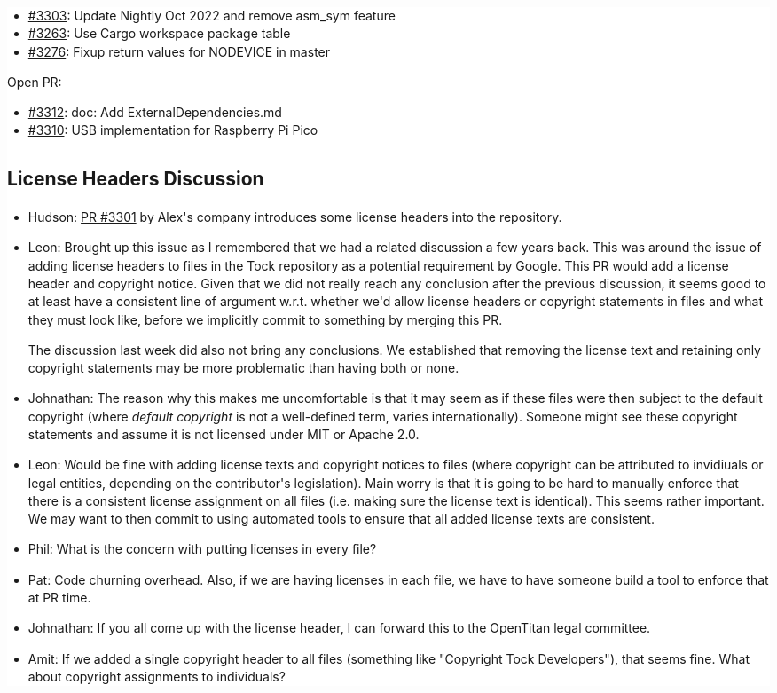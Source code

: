  - [#3303](https://github.com/tock/tock/pull/3303): Update Nightly Oct 2022 and
    remove asm_sym feature
  - [#3263](https://github.com/tock/tock/pull/3263): Use Cargo workspace package
    table
  - [#3276](https://github.com/tock/tock/pull/3276): Fixup return values for
    NODEVICE in master

  Open PR:
  - [#3312](https://github.com/tock/tock/pull/3312): doc: Add
    ExternalDependencies.md
  - [#3310](https://github.com/tock/tock/pull/3310): USB implementation for
    Raspberry Pi Pico


## License Headers Discussion

* Hudson: [PR #3301](https://github.com/tock/tock/pull/3301) by Alex's company
  introduces some license headers into the repository.

* Leon: Brought up this issue as I remembered that we had a related discussion a
  few years back. This was around the issue of adding license headers to files
  in the Tock repository as a potential requirement by Google. This PR would add
  a license header and copyright notice. Given that we did not really reach any
  conclusion after the previous discussion, it seems good to at least have a
  consistent line of argument w.r.t. whether we'd allow license headers or
  copyright statements in files and what they must look like, before we
  implicitly commit to something by merging this PR.

  The discussion last week did also not bring any conclusions. We established
  that removing the license text and retaining only copyright statements may be
  more problematic than having both or none.

* Johnathan: The reason why this makes me uncomfortable is that it may seem as
  if these files were then subject to the default copyright (where _default
  copyright_ is not a well-defined term, varies internationally). Someone might
  see these copyright statements and assume it is not licensed under MIT or
  Apache 2.0.

* Leon: Would be fine with adding license texts and copyright notices to files
  (where copyright can be attributed to invidiuals or legal entities, depending
  on the contributor's legislation). Main worry is that it is going to be hard
  to manually enforce that there is a consistent license assignment on all files
  (i.e. making sure the license text is identical). This seems rather
  important. We may want to then commit to using automated tools to ensure that
  all added license texts are consistent.

* Phil: What is the concern with putting licenses in every file?

* Pat: Code churning overhead. Also, if we are having licenses in each file, we
  have to have someone build a tool to enforce that at PR time.

* Johnathan: If you all come up with the license header, I can forward this to
  the OpenTitan legal committee.

* Amit: If we added a single copyright header to all files (something like
  "Copyright <year> Tock Developers"), that seems fine. What about copyright
  assignments to individuals?
